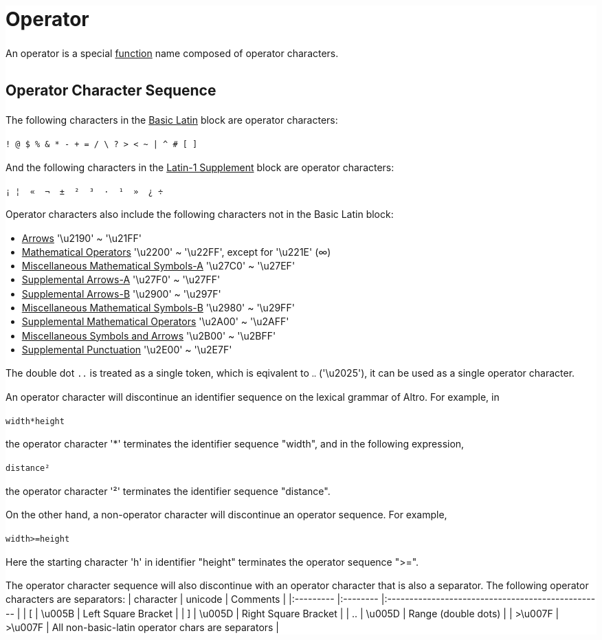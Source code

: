 # Operator

An operator is a special [function](FunctionClass.md) name composed of operator characters.

## Operator Character Sequence

The following characters in the [Basic Latin](https://www.compart.com/en/unicode/block/U+0000) block are operator characters:
```altro
! @ $ % & * - + = / \ ? > < ~ | ^ # [ ] 
```
And the following characters in the [Latin-1 Supplement](https://www.compart.com/en/unicode/block/U+0080) block are operator characters:
```altro
¡ ¦  «  ¬  ±  ²  ³  ·  ¹  »  ¿ ÷ 
```
Operator characters also include the following characters not in the Basic Latin block:
* [Arrows](https://www.compart.com/en/unicode/block/U+2190) '\u2190' ~ '\u21FF'
* [Mathematical Operators](https://www.compart.com/en/unicode/block/U+2200) '\u2200' ~ '\u22FF', except for '\u221E' (∞)
* [Miscellaneous Mathematical Symbols-A](https://www.compart.com/en/unicode/block/U+27C0) '\u27C0' ~ '\u27EF'
* [Supplemental Arrows-A](https://www.compart.com/en/unicode/block/U+27F0) '\u27F0' ~ '\u27FF'
* [Supplemental Arrows-B](https://www.compart.com/en/unicode/block/U+2900) '\u2900' ~ '\u297F'
* [Miscellaneous Mathematical Symbols-B](https://www.compart.com/en/unicode/block/U+2980) '\u2980' ~ '\u29FF'
* [Supplemental Mathematical Operators](https://www.compart.com/en/unicode/block/U+2A00) '\u2A00' ~ '\u2AFF'
* [Miscellaneous Symbols and Arrows](https://www.compart.com/en/unicode/block/U+2B00) '\u2B00' ~ '\u2BFF'
* [Supplemental Punctuation](https://www.compart.com/en/unicode/block/U+2E00) '\u2E00' ~ '\u2E7F'

The double dot `..` is treated as a single token, which is eqivalent to `‥` ('\u2025'), it can be used as a single operator character.

An operator character will discontinue an identifier sequence on the lexical grammar of Altro. For example, in
```altro
width*height
```
the operator character '\*' terminates the identifier sequence  "width", and in the following expression,
```altro
distance²
```
the operator character '²' terminates the identifier sequence  "distance".

On the other hand, a non-operator character will discontinue an operator sequence. For example,
```altro
width>=height
```
Here the starting character 'h' in identifier "height" terminates the operator sequence ">=".

The operator character sequence will also discontinue with an operator character that is also a separator. The following operator characters are separators:
| character | unicode  | Comments                                          |
|:--------- |:-------- |:------------------------------------------------- |
| \[        | \u005B   | Left Square Bracket                               |
| \]        | \u005D   | Right Square Bracket                              |
| ..        | \u005D   | Range (double dots)                               |
| >\u007F   |  >\u007F | All non-basic-latin operator chars are separators |
